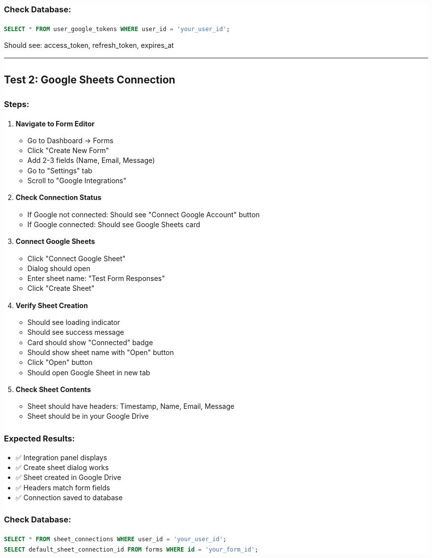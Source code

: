 ### Check Database:
```sql
SELECT * FROM user_google_tokens WHERE user_id = 'your_user_id';
```
Should see: access_token, refresh_token, expires_at

---

## Test 2: Google Sheets Connection

### Steps:
1. **Navigate to Form Editor**
   - Go to Dashboard → Forms
   - Click "Create New Form"
   - Add 2-3 fields (Name, Email, Message)
   - Go to "Settings" tab
   - Scroll to "Google Integrations"

2. **Check Connection Status**
   - If Google not connected: Should see "Connect Google Account" button
   - If Google connected: Should see Google Sheets card

3. **Connect Google Sheets**
   - Click "Connect Google Sheet"
   - Dialog should open
   - Enter sheet name: "Test Form Responses"
   - Click "Create Sheet"

4. **Verify Sheet Creation**
   - Should see loading indicator
   - Should see success message
   - Card should show "Connected" badge
   - Should show sheet name with "Open" button
   - Click "Open" button
   - Should open Google Sheet in new tab

5. **Check Sheet Contents**
   - Sheet should have headers: Timestamp, Name, Email, Message
   - Sheet should be in your Google Drive

### Expected Results:
- ✅ Integration panel displays
- ✅ Create sheet dialog works
- ✅ Sheet created in Google Drive
- ✅ Headers match form fields
- ✅ Connection saved to database

### Check Database:
```sql
SELECT * FROM sheet_connections WHERE user_id = 'your_user_id';
SELECT default_sheet_connection_id FROM forms WHERE id = 'your_form_id';
```
